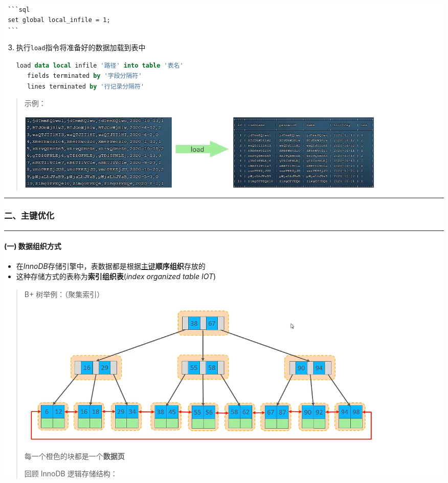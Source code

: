      ```sql
     set global local_infile = 1;
     ```

  3. 执行`load`指令将准备好的数据加载到表中

     ```sql
     load data local infile '路径' into table '表名' 
     	fields terminated by '字段分隔符' 
     	lines terminated by '行记录分隔符'
     ```

> 示例：
>
> <img src="pics/image-20220314215432997.png" alt="image-20220314215432997" style="zoom:67%;" />

---

### 二、主键优化

---

#### (一) 数据组织方式

- 在*InnoDB*存储引擎中，表数据都是根据<u>主键</u>**顺序组织**存放的
- 这种存储方式的表称为**索引组织表**(*index organized table IOT*)

> B+ 树举例：（聚集索引）
>
> <img src="pics/image-20220314215944269.png" alt="image-20220314215944269" style="zoom:67%;" />
>
> 每一个橙色的块都是一个**数据页**
>
> 回顾 InnoDB 逻辑存储结构：
>